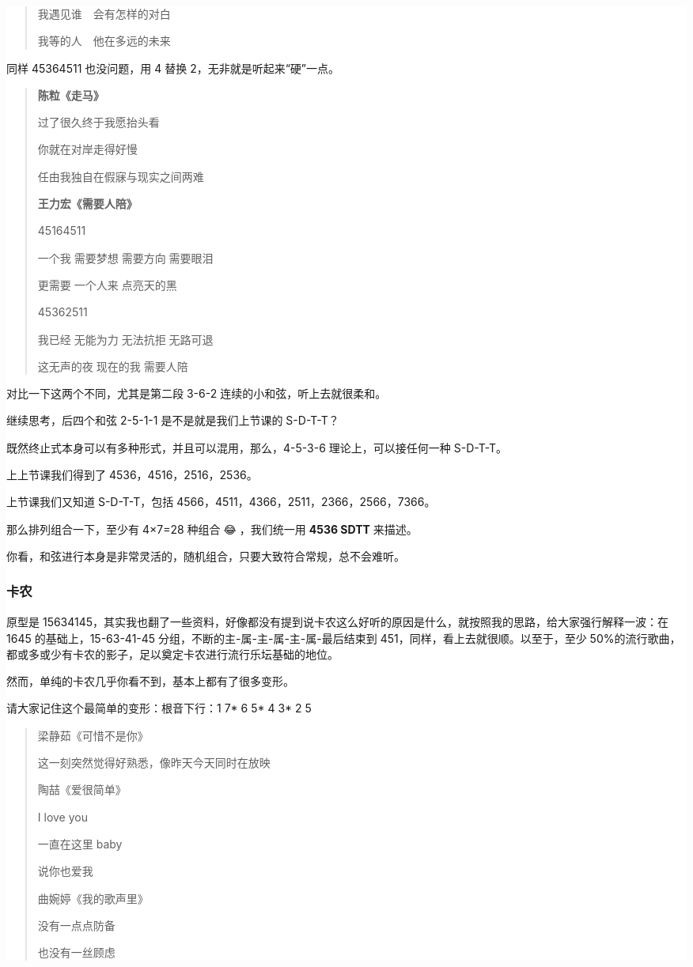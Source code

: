 >
> 我遇见谁　会有怎样的对白
>
> 我等的人　他在多远的未来

同样 45364511 也没问题，用 4 替换 2，无非就是听起来“硬”一点。

> **陈粒《走马》**
>
> 过了很久终于我愿抬头看
>
> 你就在对岸走得好慢
>
> 任由我独自在假寐与现实之间两难
>
> **王力宏《需要人陪》**
>
> 45164511
>
> 一个我 需要梦想 需要方向 需要眼泪
>
> 更需要 一个人来 点亮天的黑
>
> 45362511
>
> 我已经 无能为力 无法抗拒 无路可退
>
> 这无声的夜 现在的我 需要人陪

对比一下这两个不同，尤其是第二段 3-6-2 连续的小和弦，听上去就很柔和。

继续思考，后四个和弦 2-5-1-1 是不是就是我们上节课的 S-D-T-T？

既然终止式本身可以有多种形式，并且可以混用，那么，4-5-3-6 理论上，可以接任何一种 S-D-T-T。

上上节课我们得到了 4536，4516，2516，2536。

上节课我们又知道 S-D-T-T，包括 4566，4511，4366，2511，2366，2566，7366。

那么排列组合一下，至少有 4×7=28 种组合 😂 ，我们统一用 **4536 SDTT** 来描述。

你看，和弦进行本身是非常灵活的，随机组合，只要大致符合常规，总不会难听。

### 卡农

原型是 15634145，其实我也翻了一些资料，好像都没有提到说卡农这么好听的原因是什么，就按照我的思路，给大家强行解释一波：在 1645 的基础上，15-63-41-45 分组，不断的主-属-主-属-主-属-最后结束到 451，同样，看上去就很顺。以至于，至少 50%的流行歌曲，都或多或少有卡农的影子，足以奠定卡农进行流行乐坛基础的地位。

然而，单纯的卡农几乎你看不到，基本上都有了很多变形。

请大家记住这个最简单的变形：根音下行：1 7* 6 5* 4 3* 2 5

> 梁静茹《可惜不是你》
>
> 这一刻突然觉得好熟悉，像昨天今天同时在放映
>
> 陶喆《爱很简单》
>
> I love you
>
> 一直在这里 baby
>
> 说你也爱我
>
> 曲婉婷《我的歌声里》
>
> 没有一点点防备
>
> 也没有一丝顾虑